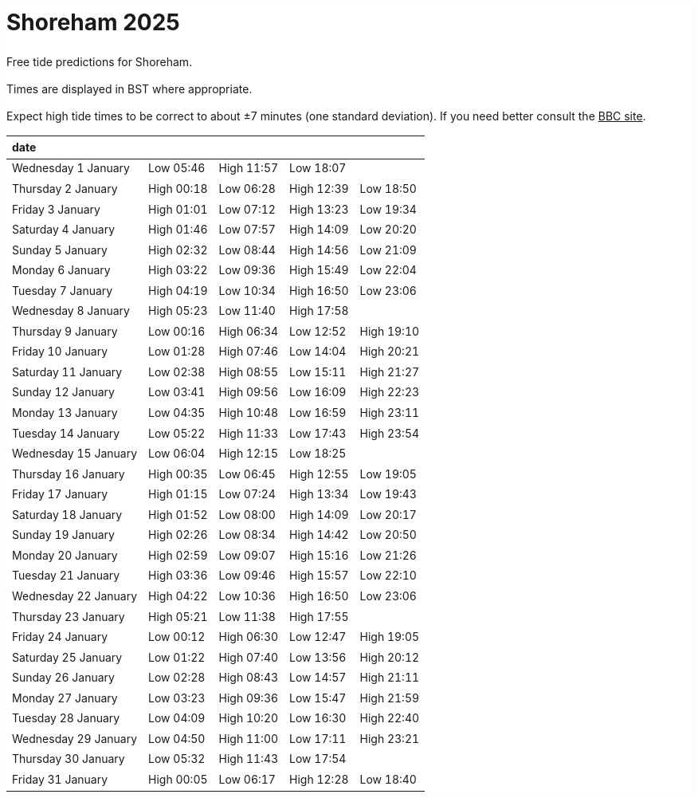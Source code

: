 # Shoreham 2025
Free tide predictions for Shoreham.

Times are displayed in BST where appropriate.

Expect high tide times to be correct to about ±7 minutes (one standard deviation).
If you need better consult the [BBC site](https://www.bbc.co.uk/weather/coast-and-sea/tide-tables).

| date |   |   |   |   |
|:-----|---|---|---|---|
| Wednesday 1 January | Low 05:46 | High 11:57 | Low 18:07 |  | 
| Thursday 2 January | High 00:18 | Low 06:28 | High 12:39 | Low 18:50 | 
| Friday 3 January | High 01:01 | Low 07:12 | High 13:23 | Low 19:34 | 
| Saturday 4 January | High 01:46 | Low 07:57 | High 14:09 | Low 20:20 | 
| Sunday 5 January | High 02:32 | Low 08:44 | High 14:56 | Low 21:09 | 
| Monday 6 January | High 03:22 | Low 09:36 | High 15:49 | Low 22:04 | 
| Tuesday 7 January | High 04:19 | Low 10:34 | High 16:50 | Low 23:06 | 
| Wednesday 8 January | High 05:23 | Low 11:40 | High 17:58 |  | 
| Thursday 9 January | Low 00:16 | High 06:34 | Low 12:52 | High 19:10 | 
| Friday 10 January | Low 01:28 | High 07:46 | Low 14:04 | High 20:21 | 
| Saturday 11 January | Low 02:38 | High 08:55 | Low 15:11 | High 21:27 | 
| Sunday 12 January | Low 03:41 | High 09:56 | Low 16:09 | High 22:23 | 
| Monday 13 January | Low 04:35 | High 10:48 | Low 16:59 | High 23:11 | 
| Tuesday 14 January | Low 05:22 | High 11:33 | Low 17:43 | High 23:54 | 
| Wednesday 15 January | Low 06:04 | High 12:15 | Low 18:25 |  | 
| Thursday 16 January | High 00:35 | Low 06:45 | High 12:55 | Low 19:05 | 
| Friday 17 January | High 01:15 | Low 07:24 | High 13:34 | Low 19:43 | 
| Saturday 18 January | High 01:52 | Low 08:00 | High 14:09 | Low 20:17 | 
| Sunday 19 January | High 02:26 | Low 08:34 | High 14:42 | Low 20:50 | 
| Monday 20 January | High 02:59 | Low 09:07 | High 15:16 | Low 21:26 | 
| Tuesday 21 January | High 03:36 | Low 09:46 | High 15:57 | Low 22:10 | 
| Wednesday 22 January | High 04:22 | Low 10:36 | High 16:50 | Low 23:06 | 
| Thursday 23 January | High 05:21 | Low 11:38 | High 17:55 |  | 
| Friday 24 January | Low 00:12 | High 06:30 | Low 12:47 | High 19:05 | 
| Saturday 25 January | Low 01:22 | High 07:40 | Low 13:56 | High 20:12 | 
| Sunday 26 January | Low 02:28 | High 08:43 | Low 14:57 | High 21:11 | 
| Monday 27 January | Low 03:23 | High 09:36 | Low 15:47 | High 21:59 | 
| Tuesday 28 January | Low 04:09 | High 10:20 | Low 16:30 | High 22:40 | 
| Wednesday 29 January | Low 04:50 | High 11:00 | Low 17:11 | High 23:21 | 
| Thursday 30 January | Low 05:32 | High 11:43 | Low 17:54 |  | 
| Friday 31 January | High 00:05 | Low 06:17 | High 12:28 | Low 18:40 | 